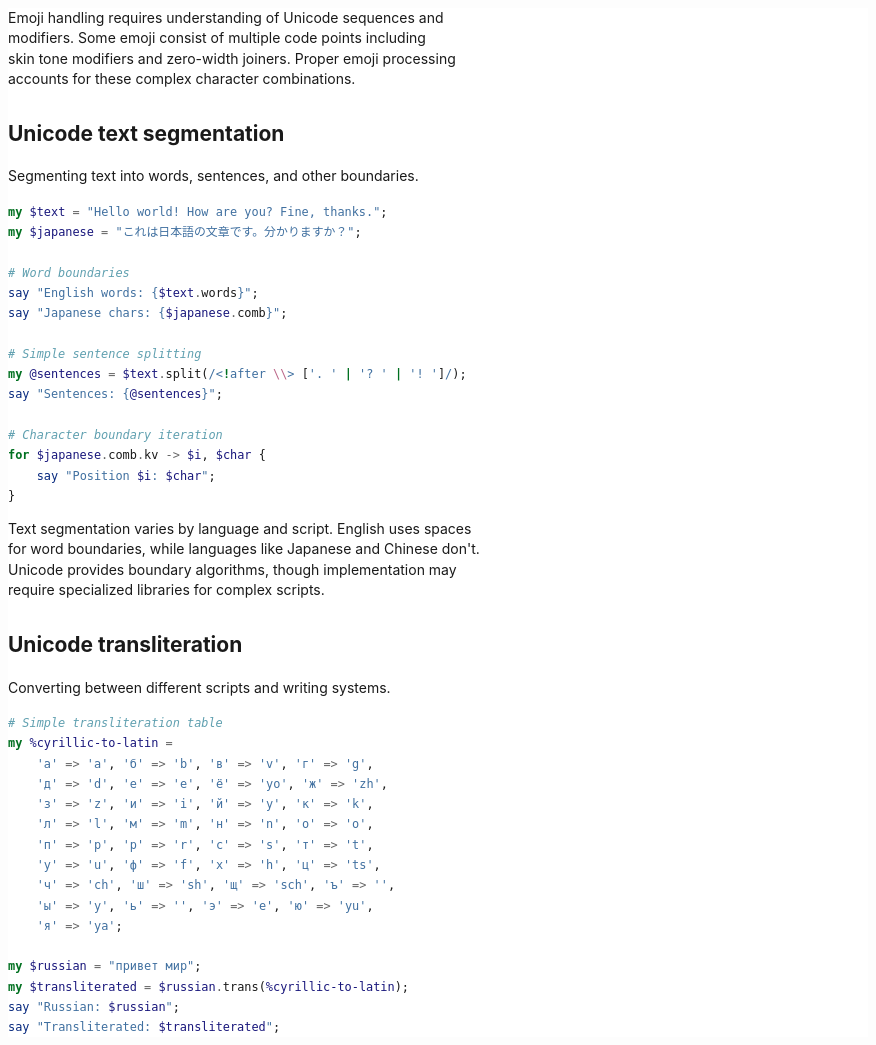 Emoji handling requires understanding of Unicode sequences and  
modifiers. Some emoji consist of multiple code points including  
skin tone modifiers and zero-width joiners. Proper emoji processing  
accounts for these complex character combinations.  

## Unicode text segmentation

Segmenting text into words, sentences, and other boundaries.  

```raku
my $text = "Hello world! How are you? Fine, thanks.";
my $japanese = "これは日本語の文章です。分かりますか？";

# Word boundaries
say "English words: {$text.words}";
say "Japanese chars: {$japanese.comb}";

# Simple sentence splitting
my @sentences = $text.split(/<!after \\> ['. ' | '? ' | '! ']/);
say "Sentences: {@sentences}";

# Character boundary iteration
for $japanese.comb.kv -> $i, $char {
    say "Position $i: $char";
}
```

Text segmentation varies by language and script. English uses spaces  
for word boundaries, while languages like Japanese and Chinese don't.  
Unicode provides boundary algorithms, though implementation may  
require specialized libraries for complex scripts.  

## Unicode transliteration

Converting between different scripts and writing systems.  

```raku
# Simple transliteration table
my %cyrillic-to-latin = 
    'а' => 'a', 'б' => 'b', 'в' => 'v', 'г' => 'g',
    'д' => 'd', 'е' => 'e', 'ё' => 'yo', 'ж' => 'zh',
    'з' => 'z', 'и' => 'i', 'й' => 'y', 'к' => 'k',
    'л' => 'l', 'м' => 'm', 'н' => 'n', 'о' => 'o',
    'п' => 'p', 'р' => 'r', 'с' => 's', 'т' => 't',
    'у' => 'u', 'ф' => 'f', 'х' => 'h', 'ц' => 'ts',
    'ч' => 'ch', 'ш' => 'sh', 'щ' => 'sch', 'ъ' => '',
    'ы' => 'y', 'ь' => '', 'э' => 'e', 'ю' => 'yu',
    'я' => 'ya';

my $russian = "привет мир";
my $transliterated = $russian.trans(%cyrillic-to-latin);
say "Russian: $russian";
say "Transliterated: $transliterated";
```
